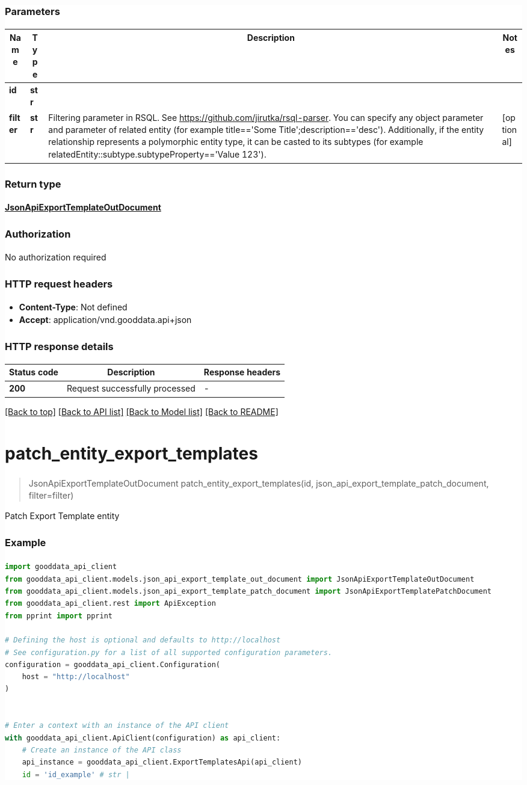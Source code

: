 ### Parameters


Name | Type | Description  | Notes
------------- | ------------- | ------------- | -------------
 **id** | **str**|  | 
 **filter** | **str**| Filtering parameter in RSQL. See https://github.com/jirutka/rsql-parser. You can specify any object parameter and parameter of related entity (for example title&#x3D;&#x3D;&#39;Some Title&#39;;description&#x3D;&#x3D;&#39;desc&#39;). Additionally, if the entity relationship represents a polymorphic entity type, it can be casted to its subtypes (for example relatedEntity::subtype.subtypeProperty&#x3D;&#x3D;&#39;Value 123&#39;). | [optional] 

### Return type

[**JsonApiExportTemplateOutDocument**](JsonApiExportTemplateOutDocument.md)

### Authorization

No authorization required

### HTTP request headers

 - **Content-Type**: Not defined
 - **Accept**: application/vnd.gooddata.api+json

### HTTP response details

| Status code | Description | Response headers |
|-------------|-------------|------------------|
**200** | Request successfully processed |  -  |

[[Back to top]](#) [[Back to API list]](../README.md#documentation-for-api-endpoints) [[Back to Model list]](../README.md#documentation-for-models) [[Back to README]](../README.md)

# **patch_entity_export_templates**
> JsonApiExportTemplateOutDocument patch_entity_export_templates(id, json_api_export_template_patch_document, filter=filter)

Patch Export Template entity

### Example


```python
import gooddata_api_client
from gooddata_api_client.models.json_api_export_template_out_document import JsonApiExportTemplateOutDocument
from gooddata_api_client.models.json_api_export_template_patch_document import JsonApiExportTemplatePatchDocument
from gooddata_api_client.rest import ApiException
from pprint import pprint

# Defining the host is optional and defaults to http://localhost
# See configuration.py for a list of all supported configuration parameters.
configuration = gooddata_api_client.Configuration(
    host = "http://localhost"
)


# Enter a context with an instance of the API client
with gooddata_api_client.ApiClient(configuration) as api_client:
    # Create an instance of the API class
    api_instance = gooddata_api_client.ExportTemplatesApi(api_client)
    id = 'id_example' # str | 
```
